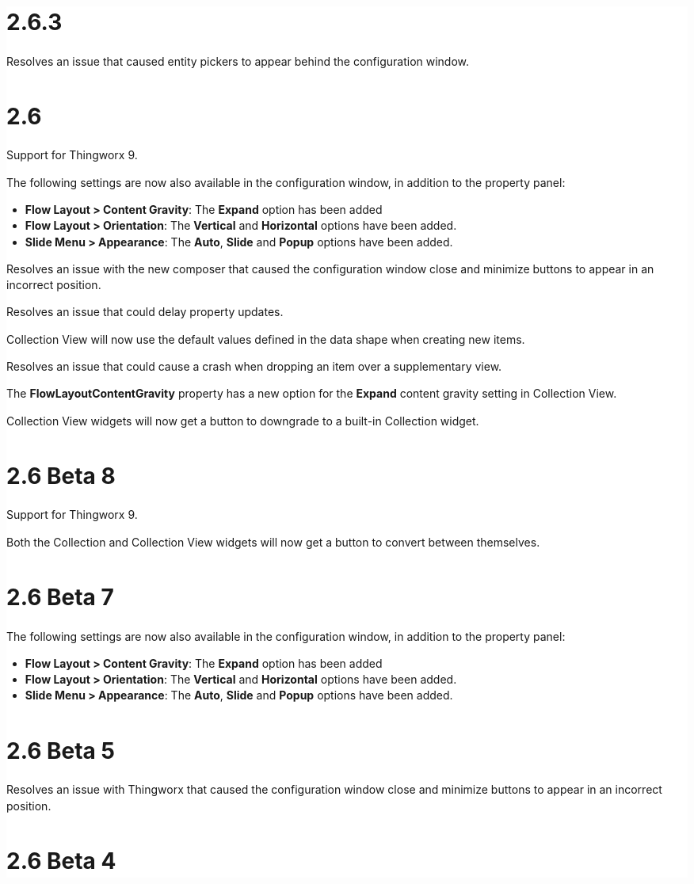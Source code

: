 # 2.6.3

Resolves an issue that caused entity pickers to appear behind the configuration window.

# 2.6

Support for Thingworx 9.

The following settings are now also available in the configuration window, in addition to the property panel:

- **Flow Layout > Content Gravity**: The **Expand** option has been added
- **Flow Layout > Orientation**: The **Vertical** and **Horizontal** options have been added.
- **Slide Menu > Appearance**: The **Auto**, **Slide** and **Popup** options have been added.

Resolves an issue with the new composer that caused the configuration window close and minimize buttons to appear in an incorrect position.

Resolves an issue that could delay property updates.

Collection View will now use the default values defined in the data shape when creating new items.

Resolves an issue that could cause a crash when dropping an item over a supplementary view.

The **FlowLayoutContentGravity** property has a new option for the **Expand** content gravity setting in Collection View.

Collection View widgets will now get a button to downgrade to a built-in Collection widget.

# 2.6 Beta 8

Support for Thingworx 9.

Both the Collection and Collection View widgets will now get a button to convert between themselves.

# 2.6 Beta 7

The following settings are now also available in the configuration window, in addition to the property panel:

- **Flow Layout > Content Gravity**: The **Expand** option has been added
- **Flow Layout > Orientation**: The **Vertical** and **Horizontal** options have been added.
- **Slide Menu > Appearance**: The **Auto**, **Slide** and **Popup** options have been added.

# 2.6 Beta 5

Resolves an issue with Thingworx that caused the configuration window close and minimize buttons to appear in an incorrect position.

# 2.6 Beta 4
